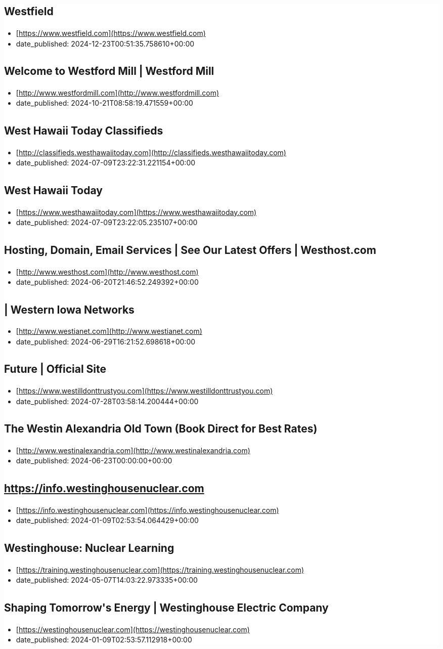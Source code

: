  ## Westfield
 - [https://www.westfield.com](https://www.westfield.com)
 - date_published: 2024-12-23T00:51:35.758610+00:00

 ## Welcome to Westford Mill | Westford Mill
 - [http://www.westfordmill.com](http://www.westfordmill.com)
 - date_published: 2024-10-21T08:58:19.471559+00:00

 ## West Hawaii Today Classifieds
 - [http://classifieds.westhawaiitoday.com](http://classifieds.westhawaiitoday.com)
 - date_published: 2024-07-09T23:22:31.221154+00:00

 ## West Hawaii Today
 - [https://www.westhawaiitoday.com](https://www.westhawaiitoday.com)
 - date_published: 2024-07-09T23:22:05.235107+00:00

 ## Hosting, Domain, Email Services | See Our Latest Offers | Westhost.com
 - [http://www.westhost.com](http://www.westhost.com)
 - date_published: 2024-06-20T21:46:52.249392+00:00

 ## | Western Iowa Networks
 - [http://www.westianet.com](http://www.westianet.com)
 - date_published: 2024-06-29T16:21:52.698618+00:00

 ## Future | Official Site
 - [https://www.westilldonttrustyou.com](https://www.westilldonttrustyou.com)
 - date_published: 2024-07-28T03:58:14.200444+00:00

 ## The Westin Alexandria Old Town (Book Direct for Best Rates)
 - [http://www.westinalexandria.com](http://www.westinalexandria.com)
 - date_published: 2024-06-23T00:00:00+00:00

 ## https://info.westinghousenuclear.com
 - [https://info.westinghousenuclear.com](https://info.westinghousenuclear.com)
 - date_published: 2024-01-09T02:53:54.064429+00:00

 ## Westinghouse: Nuclear Learning
 - [https://training.westinghousenuclear.com](https://training.westinghousenuclear.com)
 - date_published: 2024-05-07T14:03:22.973335+00:00

 ## Shaping Tomorrow's Energy | Westinghouse Electric Company
 - [https://westinghousenuclear.com](https://westinghousenuclear.com)
 - date_published: 2024-01-09T02:53:57.112918+00:00

